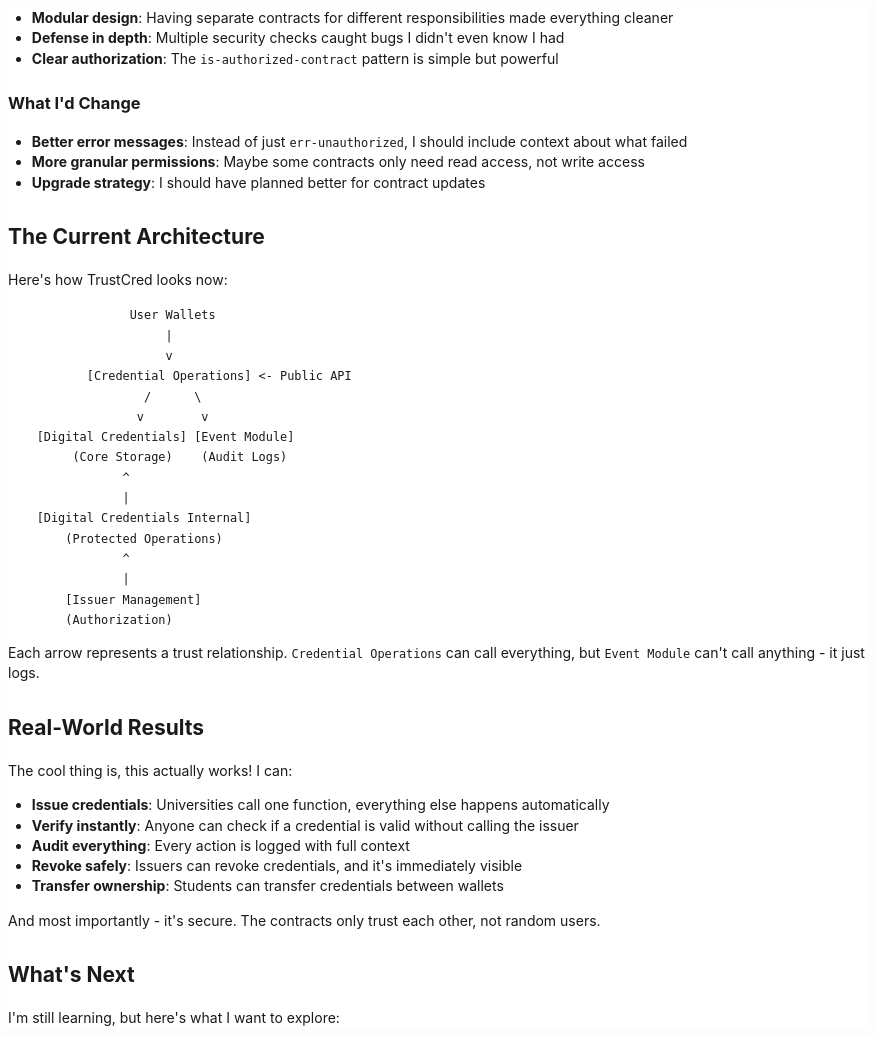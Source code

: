 - **Modular design**: Having separate contracts for different responsibilities made everything cleaner
- **Defense in depth**: Multiple security checks caught bugs I didn't even know I had
- **Clear authorization**: The `is-authorized-contract` pattern is simple but powerful

### What I'd Change

- **Better error messages**: Instead of just `err-unauthorized`, I should include context about what failed
- **More granular permissions**: Maybe some contracts only need read access, not write access
- **Upgrade strategy**: I should have planned better for contract updates

## The Current Architecture

Here's how TrustCred looks now:

```
                 User Wallets
                      |
                      v
           [Credential Operations] <- Public API
                   /      \
                  v        v
    [Digital Credentials] [Event Module]
         (Core Storage)    (Audit Logs)
                ^
                |
    [Digital Credentials Internal]
        (Protected Operations)
                ^
                |
        [Issuer Management]
        (Authorization)
```

Each arrow represents a trust relationship. `Credential Operations` can call everything, but `Event Module` can't call anything - it just logs.

## Real-World Results

The cool thing is, this actually works! I can:

- **Issue credentials**: Universities call one function, everything else happens automatically
- **Verify instantly**: Anyone can check if a credential is valid without calling the issuer
- **Audit everything**: Every action is logged with full context
- **Revoke safely**: Issuers can revoke credentials, and it's immediately visible
- **Transfer ownership**: Students can transfer credentials between wallets

And most importantly - it's secure. The contracts only trust each other, not random users.

## What's Next

I'm still learning, but here's what I want to explore:
